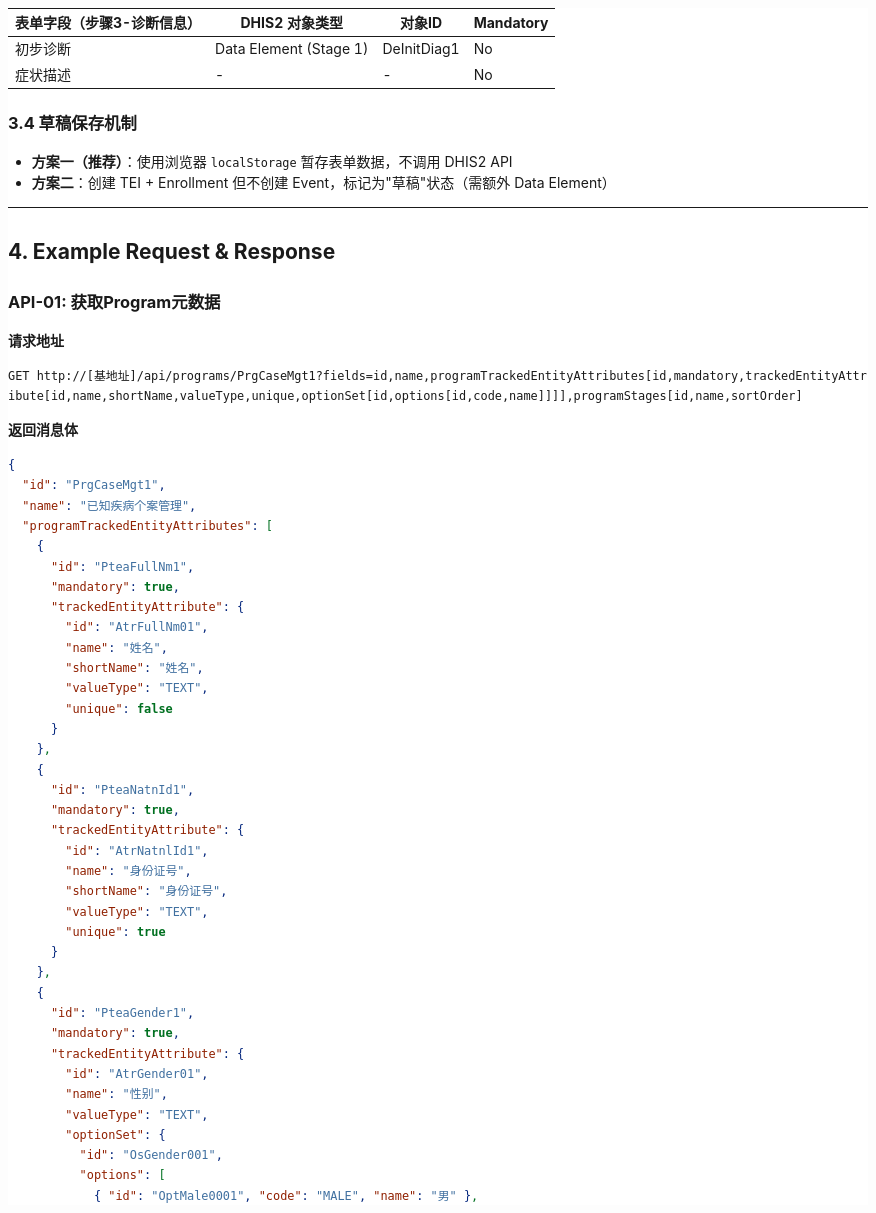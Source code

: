 | 表单字段（步骤3-诊断信息） | DHIS2 对象类型         | 对象ID      | Mandatory |
| -------------------------- | ---------------------- | ----------- | --------- |
| 初步诊断                   | Data Element (Stage 1) | DeInitDiag1 | No        |
| 症状描述                   | -                      | -           | No        |

### 3.4 草稿保存机制

- **方案一（推荐）**：使用浏览器 `localStorage` 暂存表单数据，不调用 DHIS2 API
- **方案二**：创建 TEI + Enrollment 但不创建 Event，标记为"草稿"状态（需额外 Data Element）

------

## 4. Example Request & Response

### API-01: 获取Program元数据

**请求地址**

```
GET http://[基地址]/api/programs/PrgCaseMgt1?fields=id,name,programTrackedEntityAttributes[id,mandatory,trackedEntityAttribute[id,name,shortName,valueType,unique,optionSet[id,options[id,code,name]]]],programStages[id,name,sortOrder]
```

**返回消息体**

```json
{
  "id": "PrgCaseMgt1",
  "name": "已知疾病个案管理",
  "programTrackedEntityAttributes": [
    {
      "id": "PteaFullNm1",
      "mandatory": true,
      "trackedEntityAttribute": {
        "id": "AtrFullNm01",
        "name": "姓名",
        "shortName": "姓名",
        "valueType": "TEXT",
        "unique": false
      }
    },
    {
      "id": "PteaNatnId1",
      "mandatory": true,
      "trackedEntityAttribute": {
        "id": "AtrNatnlId1",
        "name": "身份证号",
        "shortName": "身份证号",
        "valueType": "TEXT",
        "unique": true
      }
    },
    {
      "id": "PteaGender1",
      "mandatory": true,
      "trackedEntityAttribute": {
        "id": "AtrGender01",
        "name": "性别",
        "valueType": "TEXT",
        "optionSet": {
          "id": "OsGender001",
          "options": [
            { "id": "OptMale0001", "code": "MALE", "name": "男" },
```